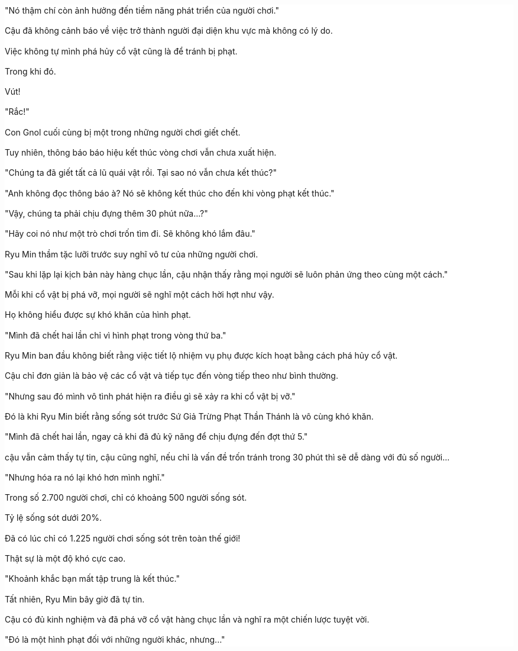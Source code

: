 "Nó thậm chí còn ảnh hưởng đến tiềm năng phát triển của người chơi."

Cậu đã không cảnh báo về việc trở thành người đại diện khu vực mà không có lý do.

Việc không tự mình phá hủy cổ vật cũng là để tránh bị phạt.

Trong khi đó.

Vút!

"Rắc!"

Con Gnol cuối cùng bị một trong những người chơi giết chết.

Tuy nhiên, thông báo báo hiệu kết thúc vòng chơi vẫn chưa xuất hiện.

"Chúng ta đã giết tất cả lũ quái vật rồi. Tại sao nó vẫn chưa kết thúc?"

"Anh không đọc thông báo à? Nó sẽ không kết thúc cho đến khi vòng phạt kết thúc."

"Vậy, chúng ta phải chịu đựng thêm 30 phút nữa...?"

"Hãy coi nó như một trò chơi trốn tìm đi. Sẽ không khó lắm đâu."

Ryu Min thầm tặc lưỡi trước suy nghĩ vô tư của những người chơi.

"Sau khi lặp lại kịch bản này hàng chục lần, cậu nhận thấy rằng mọi người sẽ luôn phản ứng theo cùng một cách."

Mỗi khi cổ vật bị phá vỡ, mọi người sẽ nghĩ một cách hời hợt như vậy.

Họ không hiểu được sự khó khăn của hình phạt.

"Mình đã chết hai lần chỉ vì hình phạt trong vòng thứ ba."

Ryu Min ban đầu không biết rằng việc tiết lộ nhiệm vụ phụ được kích hoạt bằng cách phá hủy cổ vật.

Cậu chỉ đơn giản là bảo vệ các cổ vật và tiếp tục đến vòng tiếp theo như bình thường.

"Nhưng sau đó mình vô tình phát hiện ra điều gì sẽ xảy ra khi cổ vật bị vỡ."

Đó là khi Ryu Min biết rằng sống sót trước Sứ Giả Trừng Phạt Thần Thánh là vô cùng khó khăn.

"Mình đã chết hai lần, ngay cả khi đã đủ kỹ năng để chịu đựng đến đợt thứ 5."

cậu vẫn cảm thấy tự tin, cậu cũng nghĩ, nếu chỉ là vấn đề trốn tránh trong 30 phút thì sẽ dễ dàng với đủ số người...

"Nhưng hóa ra nó lại khó hơn mình nghĩ."

Trong số 2.700 người chơi, chỉ có khoảng 500 người sống sót.

Tỷ lệ sống sót dưới 20%.

Đã có lúc chỉ có 1.225 người chơi sống sót trên toàn thế giới!

Thật sự là một độ khó cực cao.

"Khoảnh khắc bạn mất tập trung là kết thúc."

Tất nhiên, Ryu Min bây giờ đã tự tin.

Cậu có đủ kinh nghiệm và đã phá vỡ cổ vật hàng chục lần và nghĩ ra một chiến lược tuyệt vời.

"Đó là một hình phạt đối với những người khác, nhưng..."
